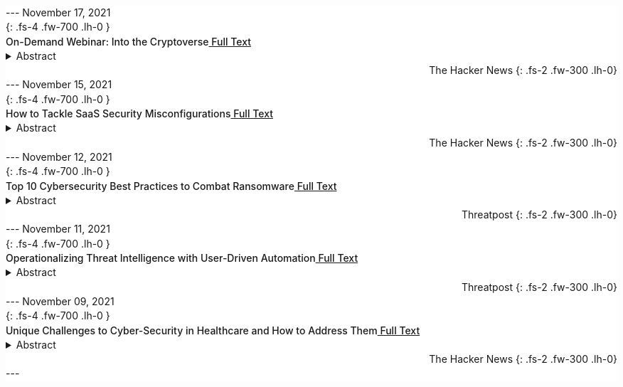 </div>
---
November 17, 2021 <br>
{: .fs-4 .fw-700 .lh-0  }
<p style="font-weight:500; margin:0px" markdown="1">
On-Demand Webinar: Into the Cryptoverse<a href="https://thehackernews.com/2021/11/on-demand-webinar-into-cryptoverse.html"> Full Text</a>
</p>
<details><summary>Abstract</summary></details>
<div style="text-align: right" markdown="1">
The Hacker News
{: .fs-2 .fw-300 .lh-0}
</div>
---
November 15, 2021 <br>
{: .fs-4 .fw-700 .lh-0  }
<p style="font-weight:500; margin:0px" markdown="1">
How to Tackle SaaS Security Misconfigurations<a href="https://thehackernews.com/2021/11/how-to-tackle-saas-security.html"> Full Text</a>
</p>
<details><summary>Abstract</summary></details>
<div style="text-align: right" markdown="1">
The Hacker News
{: .fs-2 .fw-300 .lh-0}
</div>
---
November 12, 2021 <br>
{: .fs-4 .fw-700 .lh-0  }
<p style="font-weight:500; margin:0px" markdown="1">
Top 10 Cybersecurity Best Practices to Combat Ransomware<a href="https://threatpost.com/cybersecurity-best-practices-ransomware/176316/"> Full Text</a>
</p>
<details><summary>Abstract</summary></details>
<div style="text-align: right" markdown="1">
Threatpost
{: .fs-2 .fw-300 .lh-0}
</div>
---
November 11, 2021 <br>
{: .fs-4 .fw-700 .lh-0  }
<p style="font-weight:500; margin:0px" markdown="1">
Operationalizing Threat Intelligence with User-Driven Automation<a href="https://threatpost.com/operationalizing-threat-intelligence-with-user-driven-automation/176208/"> Full Text</a>
</p>
<details><summary>Abstract</summary></details>
<div style="text-align: right" markdown="1">
Threatpost
{: .fs-2 .fw-300 .lh-0}
</div>
---
November 09, 2021 <br>
{: .fs-4 .fw-700 .lh-0  }
<p style="font-weight:500; margin:0px" markdown="1">
Unique Challenges to Cyber-Security in Healthcare and How to Address Them<a href="https://thehackernews.com/2021/11/unique-challenges-to-cyber-security-in.html"> Full Text</a>
</p>
<details><summary>Abstract</summary></details>
<div style="text-align: right" markdown="1">
The Hacker News
{: .fs-2 .fw-300 .lh-0}
</div>
---